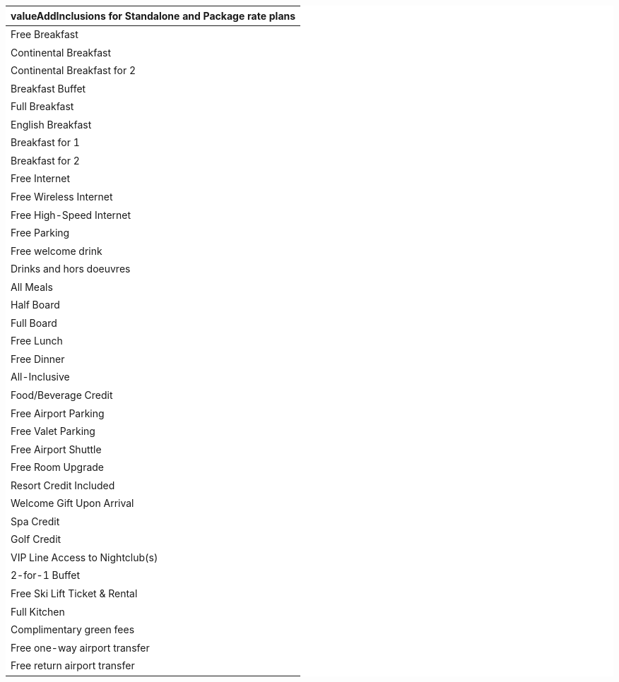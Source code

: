 | valueAddInclusions for Standalone and Package rate plans |
| -------------------------------------------------------- |
| Free Breakfast |
| Continental Breakfast |
| Continental Breakfast for 2 |
| Breakfast Buffet  |
| Full Breakfast |
| English Breakfast |
| Breakfast for 1 |
| Breakfast for 2 |
| Free Internet |
| Free Wireless Internet |
| Free High-Speed Internet |
| Free Parking |
| Free welcome drink |
| Drinks and hors doeuvres |
| All Meals |
| Half Board |
| Full Board |
| Free Lunch |
| Free Dinner |
| All-Inclusive |
| Food/Beverage Credit |
| Free Airport Parking |
| Free Valet Parking |
| Free Airport Shuttle  |
| Free Room Upgrade |
| Resort Credit Included  |
| Welcome Gift Upon Arrival |
| Spa Credit  |
| Golf Credit  |
| VIP Line Access to Nightclub(s) |
| 2-for-1 Buffet |
| Free Ski Lift Ticket & Rental |
| Full Kitchen |
| Complimentary green fees |
| Free one-way airport transfer |
| Free return airport transfer |